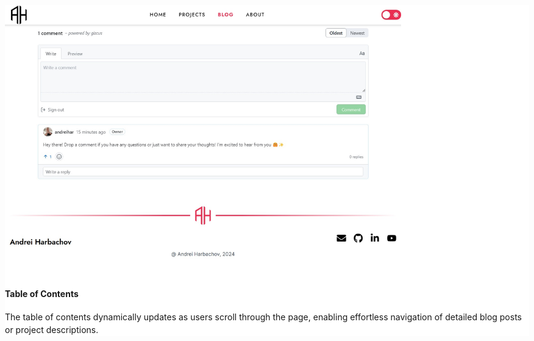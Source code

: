 <img src="readme/comments.jpg" alt="Comments" width="650">
</p>

#### Table of Contents

The table of contents dynamically updates as users scroll through the page, enabling effortless navigation of detailed blog posts or project descriptions.

<p align="center">